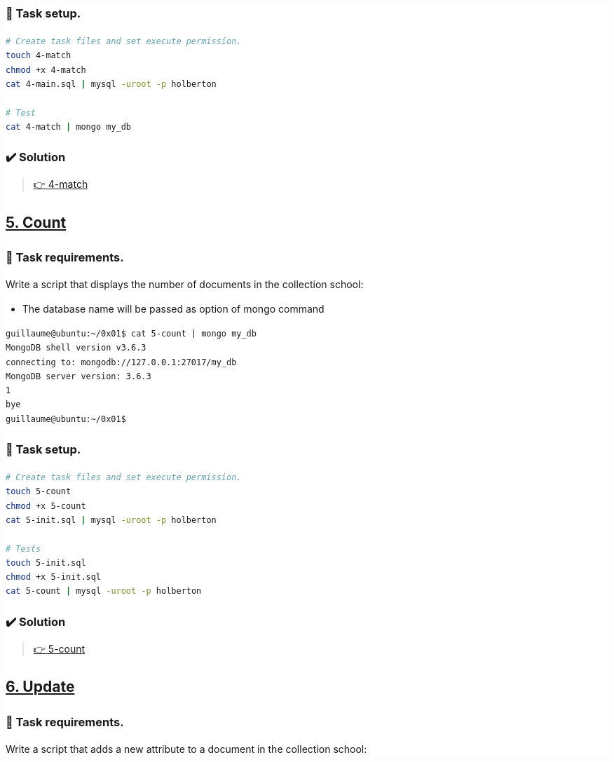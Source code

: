 ### :wrench: Task setup.
```bash
# Create task files and set execute permission.
touch 4-match
chmod +x 4-match
cat 4-main.sql | mysql -uroot -p holberton 

# Test
cat 4-match | mongo my_db
```

### :heavy_check_mark: Solution
> [:point_right: 4-match](4-match)


## [5. Count](5-count)
### :page_with_curl: Task requirements.
Write a script that displays the number of documents in the collection school:

*    The database name will be passed as option of mongo command
```
guillaume@ubuntu:~/0x01$ cat 5-count | mongo my_db
MongoDB shell version v3.6.3
connecting to: mongodb://127.0.0.1:27017/my_db
MongoDB server version: 3.6.3
1
bye
guillaume@ubuntu:~/0x01$
```

### :wrench: Task setup.
```bash
# Create task files and set execute permission.
touch 5-count
chmod +x 5-count
cat 5-init.sql | mysql -uroot -p holberton 

# Tests
touch 5-init.sql
chmod +x 5-init.sql
cat 5-count | mysql -uroot -p holberton 

```

### :heavy_check_mark: Solution
> [:point_right: 5-count](5-count)


## [6. Update](6-update)
### :page_with_curl: Task requirements.
Write a script that adds a new attribute to a document in the collection school:
